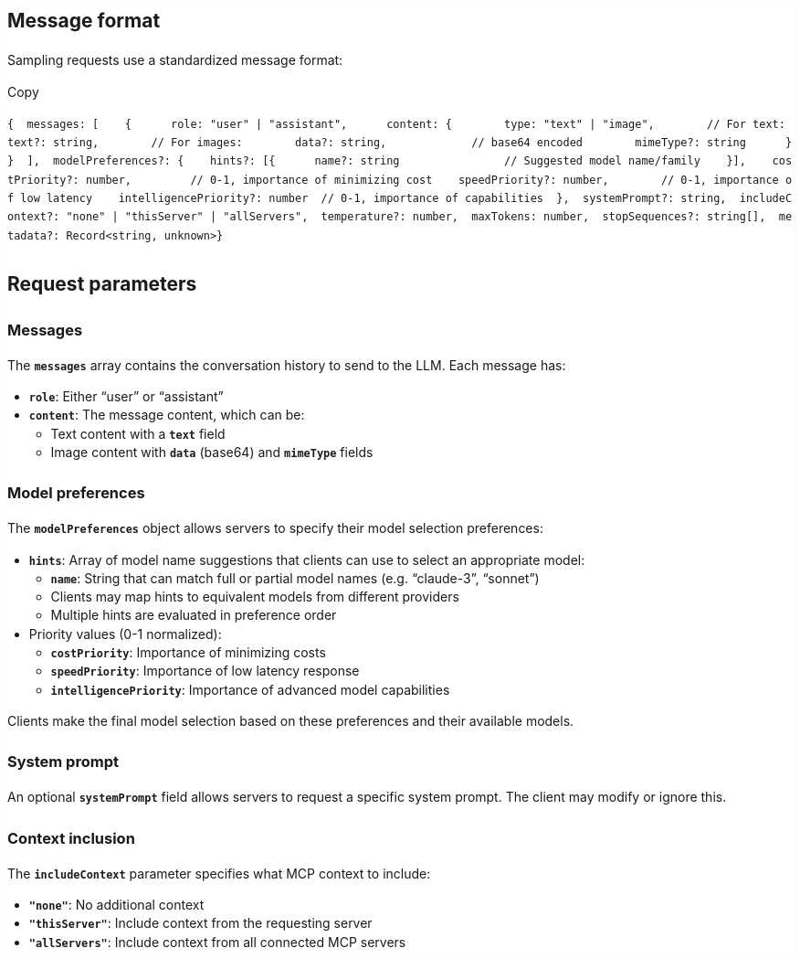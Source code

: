 ## **Message format**

Sampling requests use a standardized message format:

Copy

`{  messages: [    {      role: "user" | "assistant",      content: {        type: "text" | "image",        // For text:        text?: string,        // For images:        data?: string,             // base64 encoded        mimeType?: string      }    }  ],  modelPreferences?: {    hints?: [{      name?: string                // Suggested model name/family    }],    costPriority?: number,         // 0-1, importance of minimizing cost    speedPriority?: number,        // 0-1, importance of low latency    intelligencePriority?: number  // 0-1, importance of capabilities  },  systemPrompt?: string,  includeContext?: "none" | "thisServer" | "allServers",  temperature?: number,  maxTokens: number,  stopSequences?: string[],  metadata?: Record<string, unknown>}`

## **Request parameters**

### **Messages**

The **`messages`** array contains the conversation history to send to the LLM. Each message has:

- **`role`**: Either “user” or “assistant”
- **`content`**: The message content, which can be:
    - Text content with a **`text`** field
    - Image content with **`data`** (base64) and **`mimeType`** fields

### **Model preferences**

The **`modelPreferences`** object allows servers to specify their model selection preferences:

- **`hints`**: Array of model name suggestions that clients can use to select an appropriate model:
    - **`name`**: String that can match full or partial model names (e.g. “claude-3”, “sonnet”)
    - Clients may map hints to equivalent models from different providers
    - Multiple hints are evaluated in preference order
- Priority values (0-1 normalized):
    - **`costPriority`**: Importance of minimizing costs
    - **`speedPriority`**: Importance of low latency response
    - **`intelligencePriority`**: Importance of advanced model capabilities

Clients make the final model selection based on these preferences and their available models.

### **System prompt**

An optional **`systemPrompt`** field allows servers to request a specific system prompt. The client may modify or ignore this.

### **Context inclusion**

The **`includeContext`** parameter specifies what MCP context to include:

- **`"none"`**: No additional context
- **`"thisServer"`**: Include context from the requesting server
- **`"allServers"`**: Include context from all connected MCP servers
